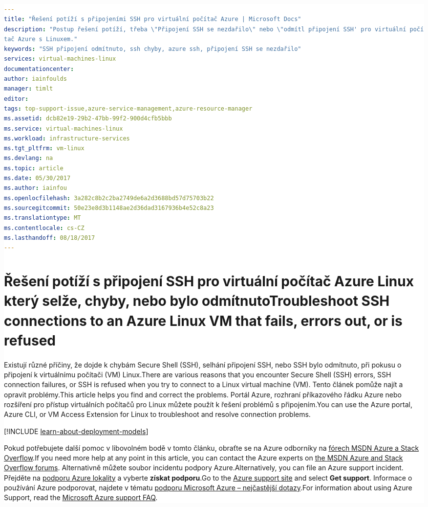 ```yaml
---
title: "Řešení potíží s připojeními SSH pro virtuální počítač Azure | Microsoft Docs"
description: "Postup řešení potíží, třeba \"Připojení SSH se nezdařilo\" nebo \"odmítl připojení SSH' pro virtuální počítač Azure s Linuxem."
keywords: "SSH připojení odmítnuto, ssh chyby, azure ssh, připojení SSH se nezdařilo"
services: virtual-machines-linux
documentationcenter: 
author: iainfoulds
manager: timlt
editor: 
tags: top-support-issue,azure-service-management,azure-resource-manager
ms.assetid: dcb82e19-29b2-47bb-99f2-900d4cfb5bbb
ms.service: virtual-machines-linux
ms.workload: infrastructure-services
ms.tgt_pltfrm: vm-linux
ms.devlang: na
ms.topic: article
ms.date: 05/30/2017
ms.author: iainfou
ms.openlocfilehash: 3a282c8b2c2ba2749de6a2d3688bd57d75703b22
ms.sourcegitcommit: 50e23e8d3b1148ae2d36dad3167936b4e52c8a23
ms.translationtype: MT
ms.contentlocale: cs-CZ
ms.lasthandoff: 08/18/2017
---
```

# <a name="troubleshoot-ssh-connections-to-an-azure-linux-vm-that-fails-errors-out-or-is-refused"></a><span data-ttu-id="273d3-104">Řešení potíží s připojení SSH pro virtuální počítač Azure Linux který selže, chyby, nebo bylo odmítnuto</span><span class="sxs-lookup"><span data-stu-id="273d3-104">Troubleshoot SSH connections to an Azure Linux VM that fails, errors out, or is refused</span></span>
<span data-ttu-id="273d3-105">Existují různé příčiny, že dojde k chybám Secure Shell (SSH), selhání připojení SSH, nebo SSH bylo odmítnuto, při pokusu o připojení k virtuálnímu počítači (VM) Linux.</span><span class="sxs-lookup"><span data-stu-id="273d3-105">There are various reasons that you encounter Secure Shell (SSH) errors, SSH connection failures, or SSH is refused when you try to connect to a Linux virtual machine (VM).</span></span> <span data-ttu-id="273d3-106">Tento článek pomůže najít a opravit problémy.</span><span class="sxs-lookup"><span data-stu-id="273d3-106">This article helps you find and correct the problems.</span></span> <span data-ttu-id="273d3-107">Portál Azure, rozhraní příkazového řádku Azure nebo rozšíření pro přístup virtuálních počítačů pro Linux můžete použít k řešení problémů s připojením.</span><span class="sxs-lookup"><span data-stu-id="273d3-107">You can use the Azure portal, Azure CLI, or VM Access Extension for Linux to troubleshoot and resolve connection problems.</span></span>

[!INCLUDE [learn-about-deployment-models](../../../includes/learn-about-deployment-models-both-include.md)]

<span data-ttu-id="273d3-108">Pokud potřebujete další pomoc v libovolném bodě v tomto článku, obraťte se na Azure odborníky na [fórech MSDN Azure a Stack Overflow](http://azure.microsoft.com/support/forums/).</span><span class="sxs-lookup"><span data-stu-id="273d3-108">If you need more help at any point in this article, you can contact the Azure experts on [the MSDN Azure and Stack Overflow forums](http://azure.microsoft.com/support/forums/).</span></span> <span data-ttu-id="273d3-109">Alternativně můžete soubor incidentu podpory Azure.</span><span class="sxs-lookup"><span data-stu-id="273d3-109">Alternatively, you can file an Azure support incident.</span></span> <span data-ttu-id="273d3-110">Přejděte na [podporu Azure lokality](http://azure.microsoft.com/support/options/) a vyberte **získat podporu**.</span><span class="sxs-lookup"><span data-stu-id="273d3-110">Go to the [Azure support site](http://azure.microsoft.com/support/options/) and select **Get support**.</span></span> <span data-ttu-id="273d3-111">Informace o používání Azure podporovat, najdete v tématu [podporu Microsoft Azure – nejčastější dotazy](http://azure.microsoft.com/support/faq/).</span><span class="sxs-lookup"><span data-stu-id="273d3-111">For information about using Azure Support, read the [Microsoft Azure support FAQ](http://azure.microsoft.com/support/faq/).</span></span>